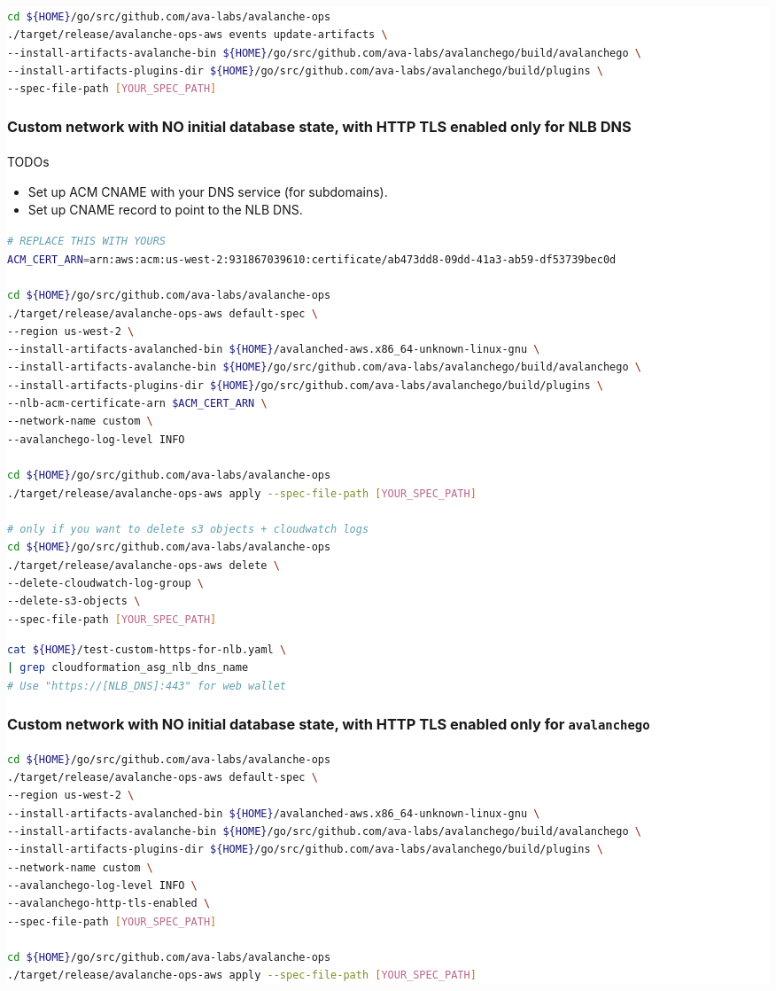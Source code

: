```bash
cd ${HOME}/go/src/github.com/ava-labs/avalanche-ops
./target/release/avalanche-ops-aws events update-artifacts \
--install-artifacts-avalanche-bin ${HOME}/go/src/github.com/ava-labs/avalanchego/build/avalanchego \
--install-artifacts-plugins-dir ${HOME}/go/src/github.com/ava-labs/avalanchego/build/plugins \
--spec-file-path [YOUR_SPEC_PATH]
```

### Custom network with NO initial database state, with HTTP TLS enabled only for NLB DNS

TODOs
- Set up ACM CNAME with your DNS service (for subdomains).
- Set up CNAME record to point to the NLB DNS.

```bash
# REPLACE THIS WITH YOURS
ACM_CERT_ARN=arn:aws:acm:us-west-2:931867039610:certificate/ab473dd8-09dd-41a3-ab59-df53739bec0d

cd ${HOME}/go/src/github.com/ava-labs/avalanche-ops
./target/release/avalanche-ops-aws default-spec \
--region us-west-2 \
--install-artifacts-avalanched-bin ${HOME}/avalanched-aws.x86_64-unknown-linux-gnu \
--install-artifacts-avalanche-bin ${HOME}/go/src/github.com/ava-labs/avalanchego/build/avalanchego \
--install-artifacts-plugins-dir ${HOME}/go/src/github.com/ava-labs/avalanchego/build/plugins \
--nlb-acm-certificate-arn $ACM_CERT_ARN \
--network-name custom \
--avalanchego-log-level INFO

cd ${HOME}/go/src/github.com/ava-labs/avalanche-ops
./target/release/avalanche-ops-aws apply --spec-file-path [YOUR_SPEC_PATH]

# only if you want to delete s3 objects + cloudwatch logs
cd ${HOME}/go/src/github.com/ava-labs/avalanche-ops
./target/release/avalanche-ops-aws delete \
--delete-cloudwatch-log-group \
--delete-s3-objects \
--spec-file-path [YOUR_SPEC_PATH]
```

```bash
cat ${HOME}/test-custom-https-for-nlb.yaml \
| grep cloudformation_asg_nlb_dns_name
# Use "https://[NLB_DNS]:443" for web wallet
```

### Custom network with NO initial database state, with HTTP TLS enabled only for `avalanchego`

```bash
cd ${HOME}/go/src/github.com/ava-labs/avalanche-ops
./target/release/avalanche-ops-aws default-spec \
--region us-west-2 \
--install-artifacts-avalanched-bin ${HOME}/avalanched-aws.x86_64-unknown-linux-gnu \
--install-artifacts-avalanche-bin ${HOME}/go/src/github.com/ava-labs/avalanchego/build/avalanchego \
--install-artifacts-plugins-dir ${HOME}/go/src/github.com/ava-labs/avalanchego/build/plugins \
--network-name custom \
--avalanchego-log-level INFO \
--avalanchego-http-tls-enabled \
--spec-file-path [YOUR_SPEC_PATH]

cd ${HOME}/go/src/github.com/ava-labs/avalanche-ops
./target/release/avalanche-ops-aws apply --spec-file-path [YOUR_SPEC_PATH]
```